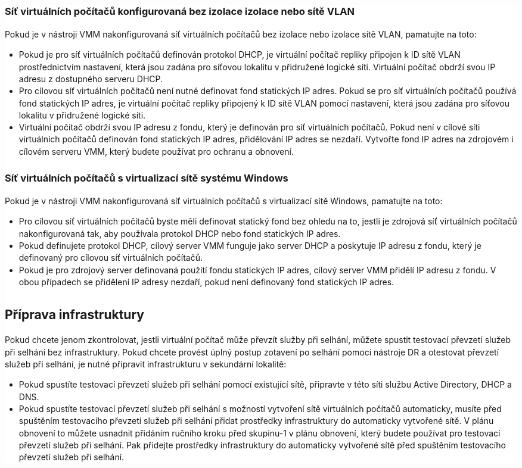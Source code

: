 
### <a name="vm-network-configured-with-no-isolation-or-vlan-isolation"></a>Síť virtuálních počítačů konfigurovaná bez izolace izolace nebo sítě VLAN

Pokud je v nástroji VMM nakonfigurovaná síť virtuálních počítačů bez izolace nebo izolace sítě VLAN, pamatujte na toto:

- Pokud je pro síť virtuálních počítačů definován protokol DHCP, je virtuální počítač repliky připojen k ID sítě VLAN prostřednictvím nastavení, která jsou zadána pro síťovou lokalitu v přidružené logické síti. Virtuální počítač obdrží svou IP adresu z dostupného serveru DHCP.
- Pro cílovou síť virtuálních počítačů není nutné definovat fond statických IP adres. Pokud se pro síť virtuálních počítačů používá fond statických IP adres, je virtuální počítač repliky připojený k ID sítě VLAN pomocí nastavení, která jsou zadána pro síťovou lokalitu v přidružené logické síti.
- Virtuální počítač obdrží svou IP adresu z fondu, který je definován pro síť virtuálních počítačů. Pokud není v cílové síti virtuálních počítačů definován fond statických IP adres, přidělování IP adres se nezdaří. Vytvořte fond IP adres na zdrojovém i cílovém serveru VMM, který budete používat pro ochranu a obnovení.

### <a name="vm-network-with-windows-network-virtualization"></a>Síť virtuálních počítačů s virtualizací sítě systému Windows

Pokud je v nástroji VMM nakonfigurovaná síť virtuálních počítačů s virtualizací sítě Windows, pamatujte na toto:

- Pro cílovou síť virtuálních počítačů byste měli definovat statický fond bez ohledu na to, jestli je zdrojová síť virtuálních počítačů nakonfigurovaná tak, aby používala protokol DHCP nebo fond statických IP adres. 
- Pokud definujete protokol DHCP, cílový server VMM funguje jako server DHCP a poskytuje IP adresu z fondu, který je definovaný pro cílovou síť virtuálních počítačů.
- Pokud je pro zdrojový server definovaná použití fondu statických IP adres, cílový server VMM přidělí IP adresu z fondu. V obou případech se přidělení IP adresy nezdaří, pokud není definovaný fond statických IP adres.



## <a name="prepare-the-infrastructure"></a>Příprava infrastruktury

Pokud chcete jenom zkontrolovat, jestli virtuální počítač může převzít služby při selhání, můžete spustit testovací převzetí služeb při selhání bez infrastruktury. Pokud chcete provést úplný postup zotavení po selhání pomocí nástroje DR a otestovat převzetí služeb při selhání, je nutné připravit infrastrukturu v sekundární lokalitě:

- Pokud spustíte testovací převzetí služeb při selhání pomocí existující sítě, připravte v této síti službu Active Directory, DHCP a DNS.
- Pokud spustíte testovací převzetí služeb při selhání s možností vytvoření sítě virtuálních počítačů automaticky, musíte před spuštěním testovacího převzetí služeb při selhání přidat prostředky infrastruktury do automaticky vytvořené sítě. V plánu obnovení to můžete usnadnit přidáním ručního kroku před skupinu-1 v plánu obnovení, který budete používat pro testovací převzetí služeb při selhání. Pak přidejte prostředky infrastruktury do automaticky vytvořené sítě před spuštěním testovacího převzetí služeb při selhání.
